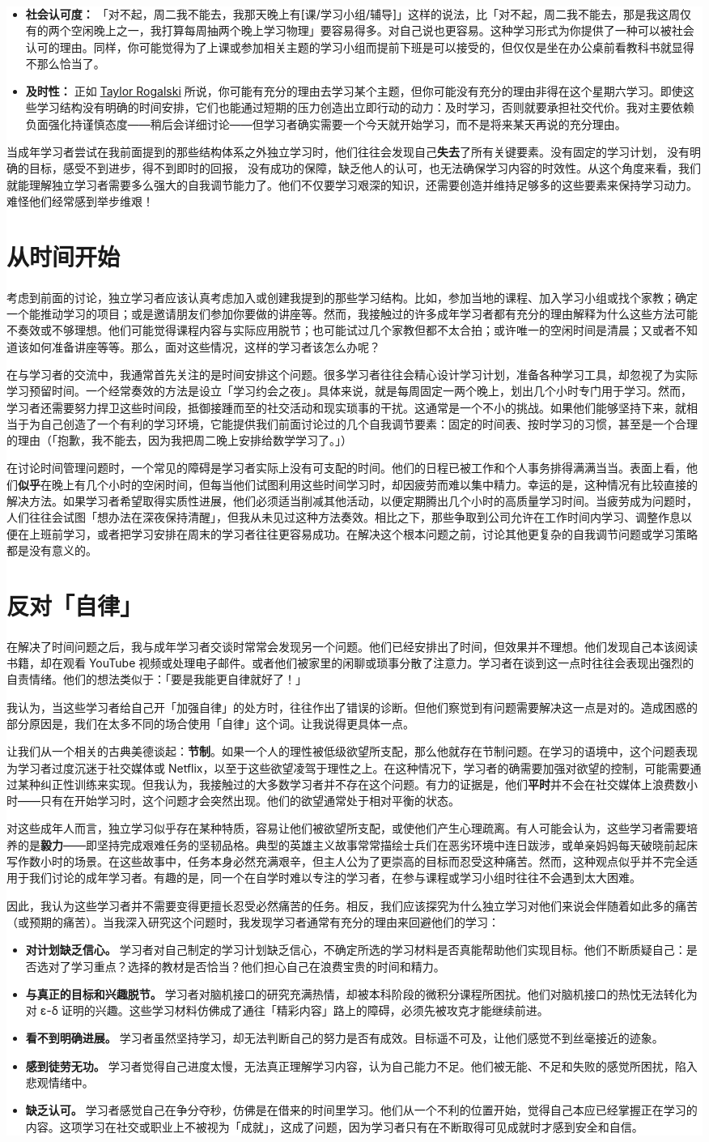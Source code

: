 - **社会认可度：** 「对不起，周二我不能去，我那天晚上有[课/学习小组/辅导]」这样的说法，比「对不起，周二我不能去，那是我这周仅有的两个空闲晚上之一，我打算每周抽两个晚上学习物理」要容易得多。对自己说也更容易。这种学习形式为你提供了一种可以被社会认可的理由。同样，你可能觉得为了上课或参加相关主题的学习小组而提前下班是可以接受的，但仅仅是坐在办公桌前看教科书就显得不那么恰当了。

- **及时性：** 正如 [Taylor Rogalski](https://x.com/tayroga) 所说，你可能有充分的理由去学习某个主题，但你可能没有充分的理由非得在这个星期六学习。即使这些学习结构没有明确的时间安排，它们也能通过短期的压力创造出立即行动的动力：及时学习，否则就要承担社交代价。我对主要依赖负面强化持谨慎态度——稍后会详细讨论——但学习者确实需要一个今天就开始学习，而不是将来某天再说的充分理由。

当成年学习者尝试在我前面提到的那些结构体系之外独立学习时，他们往往会发现自己**失去**了所有关键要素。没有固定的学习计划， 没有明确的目标，感受不到进步，得不到即时的回报， 没有成功的保障，缺乏他人的认可，也无法确保学习内容的时效性。从这个角度来看，我们就能理解独立学习者需要多么强大的自我调节能力了。他们不仅要学习艰深的知识，还需要创造并维持足够多的这些要素来保持学习动力。难怪他们经常感到举步维艰！

# 从时间开始

考虑到前面的讨论，独立学习者应该认真考虑加入或创建我提到的那些学习结构。比如，参加当地的课程、加入学习小组或找个家教；确定一个能推动学习的项目；或是邀请朋友们参加你要做的讲座等。然而，我接触过的许多成年学习者都有充分的理由解释为什么这些方法可能不奏效或不够理想。他们可能觉得课程内容与实际应用脱节；也可能试过几个家教但都不太合拍；或许唯一的空闲时间是清晨；又或者不知道该如何准备讲座等等。那么，面对这些情况，这样的学习者该怎么办呢？

在与学习者的交流中，我通常首先关注的是时间安排这个问题。很多学习者往往会精心设计学习计划，准备各种学习工具，却忽视了为实际学习预留时间。一个经常奏效的方法是设立「学习约会之夜」。具体来说，就是每周固定一两个晚上，划出几个小时专门用于学习。然而，学习者还需要努力捍卫这些时间段，抵御接踵而至的社交活动和现实琐事的干扰。这通常是一个不小的挑战。如果他们能够坚持下来，就相当于为自己创造了一个有利的学习环境，它能提供我们前面讨论过的几个自我调节要素：固定的时间表、按时学习的习惯，甚至是一个合理的理由（「抱歉，我不能去，因为我把周二晚上安排给数学学习了。」）

在讨论时间管理问题时，一个常见的障碍是学习者实际上没有可支配的时间。他们的日程已被工作和个人事务排得满满当当。表面上看，他们**似乎**在晚上有几个小时的空闲时间，但每当他们试图利用这些时间学习时，却因疲劳而难以集中精力。幸运的是，这种情况有比较直接的解决方法。如果学习者希望取得实质性进展，他们必须适当削减其他活动，以便定期腾出几个小时的高质量学习时间。当疲劳成为问题时，人们往往会试图「想办法在深夜保持清醒」，但我从未见过这种方法奏效。相比之下，那些争取到公司允许在工作时间内学习、调整作息以便在上班前学习，或者把学习安排在周末的学习者往往更容易成功。在解决这个根本问题之前，讨论其他更复杂的自我调节问题或学习策略都是没有意义的。

# 反对「自律」

在解决了时间问题之后，我与成年学习者交谈时常常会发现另一个问题。他们已经安排出了时间，但效果并不理想。他们发现自己本该阅读书籍，却在观看 YouTube 视频或处理电子邮件。或者他们被家里的闲聊或琐事分散了注意力。学习者在谈到这一点时往往会表现出强烈的自责情绪。他们的想法类似于：「要是我能更自律就好了！」

我认为，当这些学习者给自己开「加强自律」的处方时，往往作出了错误的诊断。但他们察觉到有问题需要解决这一点是对的。造成困惑的部分原因是，我们在太多不同的场合使用「自律」这个词。让我说得更具体一点。

让我们从一个相关的古典美德谈起：**节制**。如果一个人的理性被低级欲望所支配，那么他就存在节制问题。在学习的语境中，这个问题表现为学习者过度沉迷于社交媒体或 Netflix，以至于这些欲望凌驾于理性之上。在这种情况下，学习者的确需要加强对欲望的控制，可能需要通过某种纠正性训练来实现。但我认为，我接触过的大多数学习者并不存在这个问题。有力的证据是，他们**平时**并不会在社交媒体上浪费数小时——只有在开始学习时，这个问题才会突然出现。他们的欲望通常处于相对平衡的状态。

对这些成年人而言，独立学习似乎存在某种特质，容易让他们被欲望所支配，或使他们产生心理疏离。有人可能会认为，这些学习者需要培养的是**毅力**——即坚持完成艰难任务的坚韧品格。典型的英雄主义故事常常描绘士兵们在恶劣环境中连日跋涉，或单亲妈妈每天破晓前起床写作数小时的场景。在这些故事中，任务本身必然充满艰辛，但主人公为了更崇高的目标而忍受这种痛苦。然而，这种观点似乎并不完全适用于我们讨论的成年学习者。有趣的是，同一个在自学时难以专注的学习者，在参与课程或学习小组时往往不会遇到太大困难。

因此，我认为这些学习者并不需要变得更擅长忍受必然痛苦的任务。相反，我们应该探究为什么独立学习对他们来说会伴随着如此多的痛苦（或预期的痛苦）。当我深入研究这个问题时，我发现学习者通常有充分的理由来回避他们的学习：

- **对计划缺乏信心。** 学习者对自己制定的学习计划缺乏信心，不确定所选的学习材料是否真能帮助他们实现目标。他们不断质疑自己：是否选对了学习重点？选择的教材是否恰当？他们担心自己在浪费宝贵的时间和精力。

- **与真正的目标和兴趣脱节。** 学习者对脑机接口的研究充满热情，却被本科阶段的微积分课程所困扰。他们对脑机接口的热忱无法转化为对 ε-δ 证明的兴趣。这些学习材料仿佛成了通往「精彩内容」路上的障碍，必须先被攻克才能继续前进。

- **看不到明确进展。** 学习者虽然坚持学习，却无法判断自己的努力是否有成效。目标遥不可及，让他们感觉不到丝毫接近的迹象。

- **感到徒劳无功。** 学习者觉得自己进度太慢，无法真正理解学习内容，认为自己能力不足。他们被无能、不足和失败的感觉所困扰，陷入悲观情绪中。

- **缺乏认可。** 学习者感觉自己在争分夺秒，仿佛是在借来的时间里学习。他们从一个不利的位置开始，觉得自己本应已经掌握正在学习的内容。这项学习在社交或职业上不被视为「成就」，这成了问题，因为学习者只有在不断取得可见成就时才感到安全和自信。
